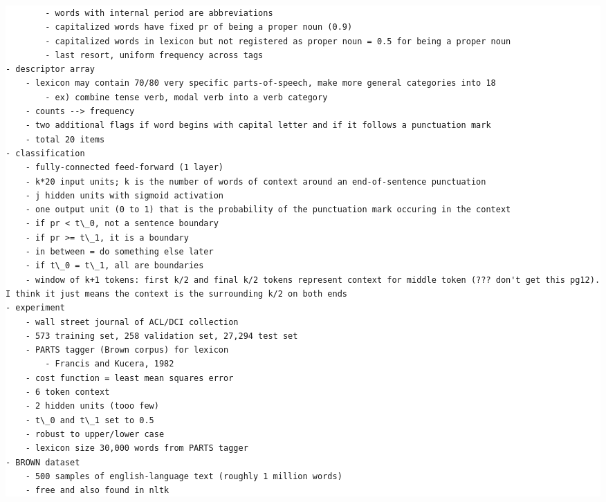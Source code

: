 			- words with internal period are abbreviations
			- capitalized words have fixed pr of being a proper noun (0.9)
			- capitalized words in lexicon but not registered as proper noun = 0.5 for being a proper noun
			- last resort, uniform frequency across tags
	- descriptor array
		- lexicon may contain 70/80 very specific parts-of-speech, make more general categories into 18
			- ex) combine tense verb, modal verb into a verb category
		- counts --> frequency
		- two additional flags if word begins with capital letter and if it follows a punctuation mark
		- total 20 items
	- classification
		- fully-connected feed-forward (1 layer)
		- k*20 input units; k is the number of words of context around an end-of-sentence punctuation
		- j hidden units with sigmoid activation
		- one output unit (0 to 1) that is the probability of the punctuation mark occuring in the context
		- if pr < t\_0, not a sentence boundary
		- if pr >= t\_1, it is a boundary
		- in between = do something else later
		- if t\_0 = t\_1, all are boundaries
		- window of k+1 tokens: first k/2 and final k/2 tokens represent context for middle token (??? don't get this pg12). I think it just means the context is the surrounding k/2 on both ends
	- experiment
		- wall street journal of ACL/DCI collection
		- 573 training set, 258 validation set, 27,294 test set
		- PARTS tagger (Brown corpus) for lexicon
			- Francis and Kucera, 1982
		- cost function = least mean squares error
		- 6 token context
		- 2 hidden units (tooo few)
		- t\_0 and t\_1 set to 0.5
		- robust to upper/lower case
		- lexicon size 30,000 words from PARTS tagger
	- BROWN dataset
		- 500 samples of english-language text (roughly 1 million words)
		- free and also found in nltk
